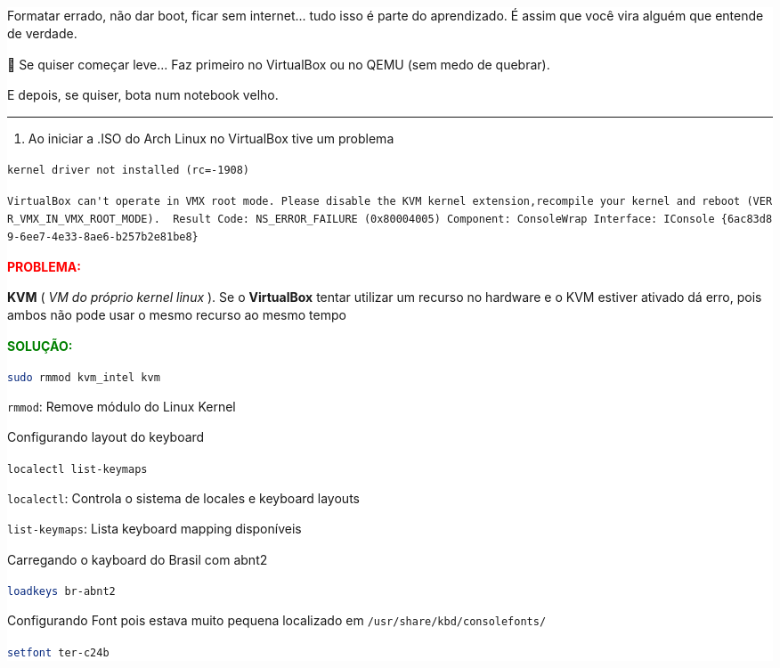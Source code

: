 Formatar errado, não dar boot, ficar sem internet... tudo isso é parte do aprendizado.
É assim que você vira alguém que entende de verdade.

🧠 Se quiser começar leve...
Faz primeiro no VirtualBox ou no QEMU (sem medo de quebrar).

E depois, se quiser, bota num notebook velho.



----------------------------------------------------------------------

1. Ao iniciar a .ISO do Arch Linux no VirtualBox tive um problema

`kernel driver not installed (rc=-1908)`

`VirtualBox can't operate in VMX root mode. Please disable the KVM kernel extension,recompile your kernel and reboot (VERR_VMX_IN_VMX_ROOT_MODE).  Result Code: NS_ERROR_FAILURE (0x80004005) Component: ConsoleWrap Interface: IConsole {6ac83d89-6ee7-4e33-8ae6-b257b2e81be8}`



<span style="color:red">**PROBLEMA:**</span> 

**KVM** ( *VM do próprio kernel linux* ). Se o **VirtualBox** tentar utilizar um recurso no hardware e o KVM estiver ativado dá erro, pois ambos não pode usar o mesmo recurso ao mesmo tempo



<span style="color:green">**SOLUÇÃO:**</span> 

```bash
sudo rmmod kvm_intel kvm 
```

`rmmod`: Remove módulo do Linux Kernel



Configurando layout do keyboard

```bash
localectl list-keymaps
```

`localectl`: Controla o sistema de locales e keyboard layouts

`list-keymaps`: Lista keyboard mapping disponíveis



Carregando o kayboard do Brasil com abnt2

```bash
loadkeys br-abnt2
```



Configurando Font pois estava muito pequena
localizado em `/usr/share/kbd/consolefonts/`

```bash
setfont ter-c24b
```

